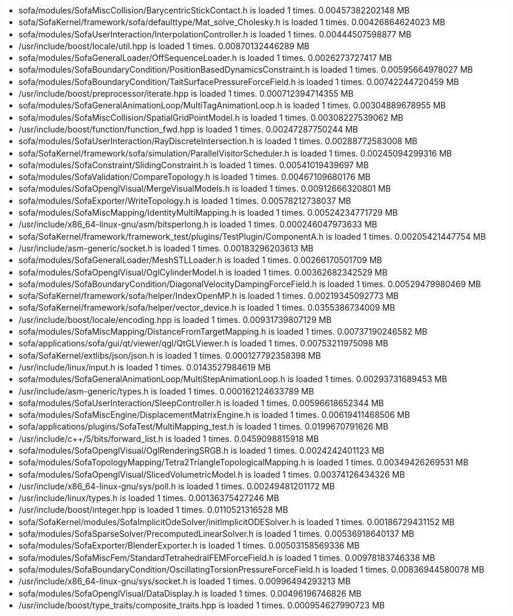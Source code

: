 - sofa/modules/SofaMiscCollision/BarycentricStickContact.h is loaded 1 times. 0.00457382202148 MB
- sofa/SofaKernel/framework/sofa/defaulttype/Mat_solve_Cholesky.h is loaded 1 times. 0.00426864624023 MB
- sofa/modules/SofaUserInteraction/InterpolationController.h is loaded 1 times. 0.00444507598877 MB
- /usr/include/boost/locale/util.hpp is loaded 1 times. 0.00870132446289 MB
- sofa/modules/SofaGeneralLoader/OffSequenceLoader.h is loaded 1 times. 0.0026273727417 MB
- sofa/modules/SofaBoundaryCondition/PositionBasedDynamicsConstraint.h is loaded 1 times. 0.00595664978027 MB
- sofa/modules/SofaBoundaryCondition/TaitSurfacePressureForceField.h is loaded 1 times. 0.00742244720459 MB
- /usr/include/boost/preprocessor/iterate.hpp is loaded 1 times. 0.000712394714355 MB
- sofa/modules/SofaGeneralAnimationLoop/MultiTagAnimationLoop.h is loaded 1 times. 0.00304889678955 MB
- sofa/modules/SofaMiscCollision/SpatialGridPointModel.h is loaded 1 times. 0.00308227539062 MB
- /usr/include/boost/function/function_fwd.hpp is loaded 1 times. 0.00247287750244 MB
- sofa/modules/SofaUserInteraction/RayDiscreteIntersection.h is loaded 1 times. 0.00288772583008 MB
- sofa/SofaKernel/framework/sofa/simulation/ParallelVisitorScheduler.h is loaded 1 times. 0.00245094299316 MB
- sofa/modules/SofaConstraint/SlidingConstraint.h is loaded 1 times. 0.00541019439697 MB
- sofa/modules/SofaValidation/CompareTopology.h is loaded 1 times. 0.00467109680176 MB
- sofa/modules/SofaOpenglVisual/MergeVisualModels.h is loaded 1 times. 0.00912666320801 MB
- sofa/modules/SofaExporter/WriteTopology.h is loaded 1 times. 0.00578212738037 MB
- sofa/modules/SofaMiscMapping/IdentityMultiMapping.h is loaded 1 times. 0.00524234771729 MB
- /usr/include/x86_64-linux-gnu/asm/bitsperlong.h is loaded 1 times. 0.000246047973633 MB
- sofa/SofaKernel/framework/framework_test/plugins/TestPlugin/ComponentA.h is loaded 1 times. 0.00205421447754 MB
- /usr/include/asm-generic/socket.h is loaded 1 times. 0.00183296203613 MB
- sofa/modules/SofaGeneralLoader/MeshSTLLoader.h is loaded 1 times. 0.00266170501709 MB
- sofa/modules/SofaOpenglVisual/OglCylinderModel.h is loaded 1 times. 0.00362682342529 MB
- sofa/modules/SofaBoundaryCondition/DiagonalVelocityDampingForceField.h is loaded 1 times. 0.00529479980469 MB
- sofa/SofaKernel/framework/sofa/helper/IndexOpenMP.h is loaded 1 times. 0.00219345092773 MB
- sofa/SofaKernel/framework/sofa/helper/vector_device.h is loaded 1 times. 0.0355386734009 MB
- /usr/include/boost/locale/encoding.hpp is loaded 1 times. 0.00931739807129 MB
- sofa/modules/SofaMiscMapping/DistanceFromTargetMapping.h is loaded 1 times. 0.00737190246582 MB
- sofa/applications/sofa/gui/qt/viewer/qgl/QtGLViewer.h is loaded 1 times. 0.00753211975098 MB
- sofa/SofaKernel/extlibs/json/json.h is loaded 1 times. 0.000127792358398 MB
- /usr/include/linux/input.h is loaded 1 times. 0.0143527984619 MB
- sofa/modules/SofaGeneralAnimationLoop/MultiStepAnimationLoop.h is loaded 1 times. 0.00293731689453 MB
- /usr/include/asm-generic/types.h is loaded 1 times. 0.000162124633789 MB
- sofa/modules/SofaUserInteraction/SleepController.h is loaded 1 times. 0.00596618652344 MB
- sofa/modules/SofaMiscEngine/DisplacementMatrixEngine.h is loaded 1 times. 0.00619411468506 MB
- sofa/applications/plugins/SofaTest/MultiMapping_test.h is loaded 1 times. 0.0199670791626 MB
- /usr/include/c++/5/bits/forward_list.h is loaded 1 times. 0.0459098815918 MB
- sofa/modules/SofaOpenglVisual/OglRenderingSRGB.h is loaded 1 times. 0.0024242401123 MB
- sofa/modules/SofaTopologyMapping/Tetra2TriangleTopologicalMapping.h is loaded 1 times. 0.00349426269531 MB
- sofa/modules/SofaOpenglVisual/SlicedVolumetricModel.h is loaded 1 times. 0.00374126434326 MB
- /usr/include/x86_64-linux-gnu/sys/poll.h is loaded 1 times. 0.00249481201172 MB
- /usr/include/linux/types.h is loaded 1 times. 0.00136375427246 MB
- /usr/include/boost/integer.hpp is loaded 1 times. 0.0110521316528 MB
- sofa/SofaKernel/modules/SofaImplicitOdeSolver/initImplicitODESolver.h is loaded 1 times. 0.00186729431152 MB
- sofa/modules/SofaSparseSolver/PrecomputedLinearSolver.h is loaded 1 times. 0.00536918640137 MB
- sofa/modules/SofaExporter/BlenderExporter.h is loaded 1 times. 0.00503158569336 MB
- sofa/modules/SofaMiscFem/StandardTetrahedralFEMForceField.h is loaded 1 times. 0.00978183746338 MB
- sofa/modules/SofaBoundaryCondition/OscillatingTorsionPressureForceField.h is loaded 1 times. 0.00836944580078 MB
- /usr/include/x86_64-linux-gnu/sys/socket.h is loaded 1 times. 0.00996494293213 MB
- sofa/modules/SofaOpenglVisual/DataDisplay.h is loaded 1 times. 0.00496196746826 MB
- /usr/include/boost/type_traits/composite_traits.hpp is loaded 1 times. 0.000954627990723 MB